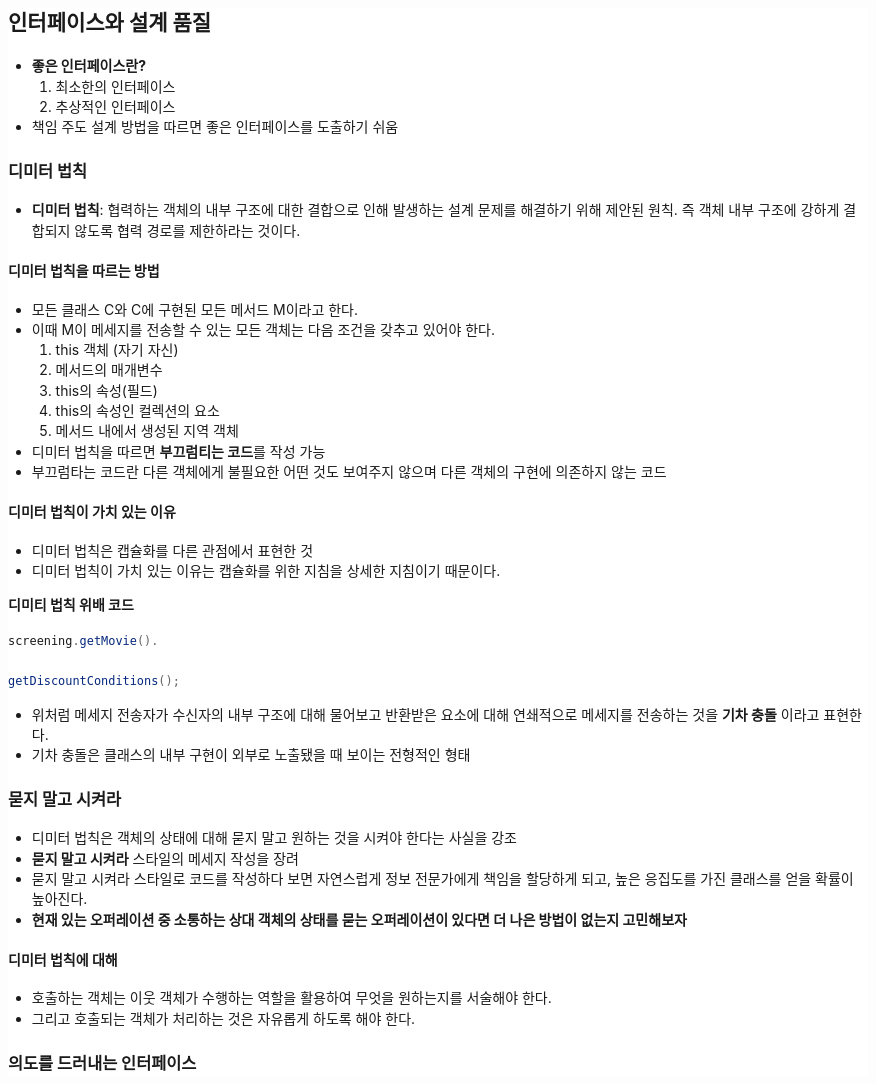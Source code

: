 ## 인터페이스와 설계 품질

- **좋은 인터페이스란?**
    1. 최소한의 인터페이스
    2. 추상적인 인터페이스
- 책임 주도 설계 방법을 따르면 좋은 인터페이스를 도출하기 쉬움

### 디미터 법칙

- **디미터 법칙**: 협력하는 객체의 내부 구조에 대한 결합으로 인해 발생하는 설계 문제를 해결하기 위해 제안된 원칙. 즉 객체 내부 구조에 강하게 결합되지 않도록 협력 경로를 제한하라는 것이다.

#### **디미터 법칙을 따르는 방법**

- 모든 클래스 C와 C에 구현된 모든 메서드 M이라고 한다.
- 이때 M이 메세지를 전송할 수 있는 모든 객체는 다음 조건을 갖추고 있어야 한다.
    1. this 객체 (자기 자신)
    2. 메서드의 매개변수
    3. this의 속성(필드)
    4. this의 속성인 컬렉션의 요소
    5. 메서드 내에서 생성된 지역 객체
- 디미터 법칙을 따르면 **부끄럼티는 코드**를 작성 가능
- 부끄럼타는 코드란 다른 객체에게 불필요한 어떤 것도 보여주지 않으며 다른 객체의 구현에 의존하지 않는 코드

#### 디미터 법칙이 가치 있는 이유

- 디미터 법칙은 캡슐화를 다른 관점에서 표현한 것
- 디미터 법칙이 가치 있는 이유는 캡슐화를 위한 지침을 상세한 지침이기 때문이다.

**디미티 법칙 위배 코드**

```java
screening.getMovie().

getDiscountConditions();
```

- 위처럼 메세지 전송자가 수신자의 내부 구조에 대해 물어보고 반환받은 요소에 대해 연쇄적으로 메세지를 전송하는 것을 **기차 충돌** 이라고 표현한다.
- 기차 충돌은 클래스의 내부 구현이 외부로 노출됐을 때 보이는 전형적인 형태

### 묻지 말고 시켜라

- 디미터 법칙은 객체의 상태에 대해 묻지 말고 원하는 것을 시켜야 한다는 사실을 강조
- **묻지 말고 시켜라** 스타일의 메세지 작성을 장려
- 묻지 말고 시켜라 스타일로 코드를 작성하다 보면 자연스럽게 정보 전문가에게 책임을 할당하게 되고, 높은 응집도를 가진 클래스를 얻을 확률이 높아진다.
- **현재 있는 오퍼레이션 중 소통하는 상대 객체의 상태를 묻는 오퍼레이션이 있다면 더 나은 방법이 없는지 고민해보자**

#### 디미터 법칙에 대해

- 호출하는 객체는 이웃 객체가 수행하는 역할을 활용하여 무엇을 원하는지를 서술해야 한다.
- 그리고 호출되는 객체가 처리하는 것은 자유롭게 하도록 해야 한다.

### 의도를 드러내는 인터페이스
